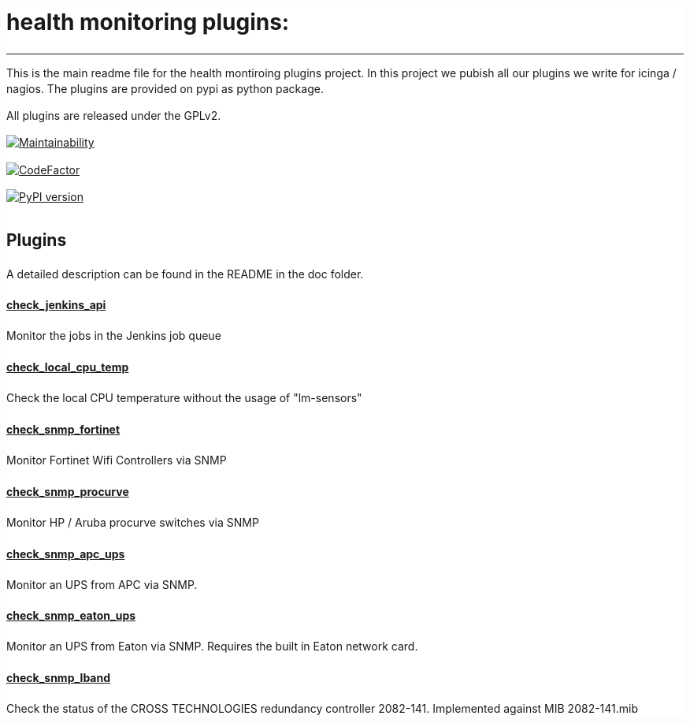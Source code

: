 # health monitoring plugins:

---

This is the main readme file for the health montiroing plugins project. In this project we pubish all our plugins we write for icinga / nagios.
The plugins are provided on pypi as python package.

All plugins are released under the GPLv2.

[![Maintainability](https://api.codeclimate.com/v1/badges/56d2e53efd76cc85fecb/maintainability)](https://codeclimate.com/github/rsmuc/health_monitoring_plugins/maintainability)

[![CodeFactor](https://www.codefactor.io/repository/github/rsmuc/health_monitoring_plugins/badge/0.1.0)](https://www.codefactor.io/repository/github/rsmuc/health_monitoring_plugins/overview/0.1.0)

[![PyPI version](https://badge.fury.io/py/health_monitoring_plugins.svg)](https://badge.fury.io/py/health_monitoring_plugins)

## Plugins

A detailed description can be found in the README in the doc folder.

#### [check_jenkins_api](doc/check_jenkins_api/README.md)

Monitor the jobs in the Jenkins job queue

#### [check_local_cpu_temp](doc/check_local_cpu_temp/README.md)

Check the local CPU temperature without the usage of "lm-sensors"

#### [check_snmp_fortinet](doc/check_snmp_fortinet/README.md)

Monitor Fortinet Wifi Controllers via SNMP

#### [check_snmp_procurve](doc/check_snmp_procurve/README.md)

Monitor HP / Aruba procurve switches via SNMP

#### [check_snmp_apc_ups](doc/check_snmp_apc_ups/README.md)

Monitor an UPS from APC via SNMP.

#### [check_snmp_eaton_ups](doc/check_snmp_eaton_ups/README.md)

Monitor an UPS from Eaton via SNMP. Requires the built in Eaton network card.

#### [check_snmp_lband](doc/check_snmp_lband/README.md)

Check the status of the CROSS TECHNOLOGIES redundancy controller 2082-141.
Implemented against MIB 2082-141.mib
